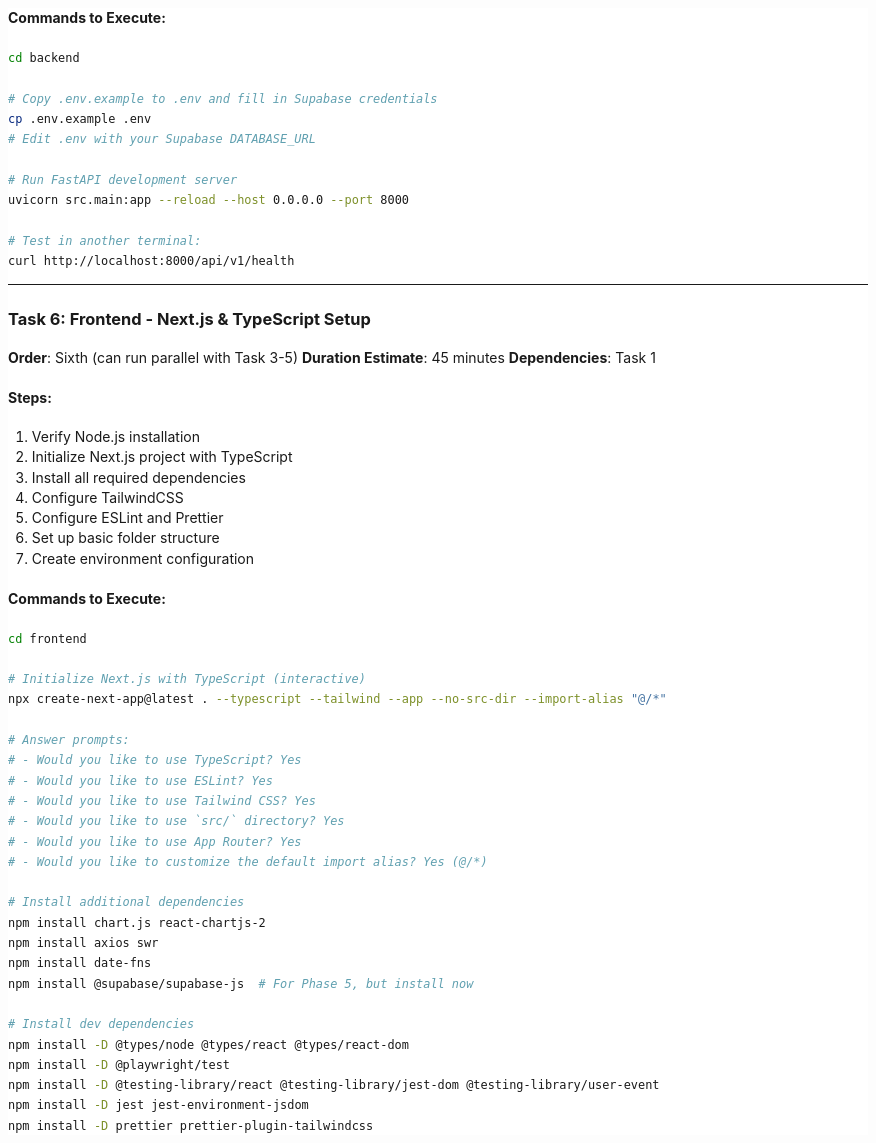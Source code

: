#### Commands to Execute:
```bash
cd backend

# Copy .env.example to .env and fill in Supabase credentials
cp .env.example .env
# Edit .env with your Supabase DATABASE_URL

# Run FastAPI development server
uvicorn src.main:app --reload --host 0.0.0.0 --port 8000

# Test in another terminal:
curl http://localhost:8000/api/v1/health
```

---

### Task 6: Frontend - Next.js & TypeScript Setup
**Order**: Sixth (can run parallel with Task 3-5)
**Duration Estimate**: 45 minutes
**Dependencies**: Task 1

#### Steps:
1. Verify Node.js installation
2. Initialize Next.js project with TypeScript
3. Install all required dependencies
4. Configure TailwindCSS
5. Configure ESLint and Prettier
6. Set up basic folder structure
7. Create environment configuration

#### Commands to Execute:
```bash
cd frontend

# Initialize Next.js with TypeScript (interactive)
npx create-next-app@latest . --typescript --tailwind --app --no-src-dir --import-alias "@/*"

# Answer prompts:
# - Would you like to use TypeScript? Yes
# - Would you like to use ESLint? Yes
# - Would you like to use Tailwind CSS? Yes
# - Would you like to use `src/` directory? Yes
# - Would you like to use App Router? Yes
# - Would you like to customize the default import alias? Yes (@/*)

# Install additional dependencies
npm install chart.js react-chartjs-2
npm install axios swr
npm install date-fns
npm install @supabase/supabase-js  # For Phase 5, but install now

# Install dev dependencies
npm install -D @types/node @types/react @types/react-dom
npm install -D @playwright/test
npm install -D @testing-library/react @testing-library/jest-dom @testing-library/user-event
npm install -D jest jest-environment-jsdom
npm install -D prettier prettier-plugin-tailwindcss
```
